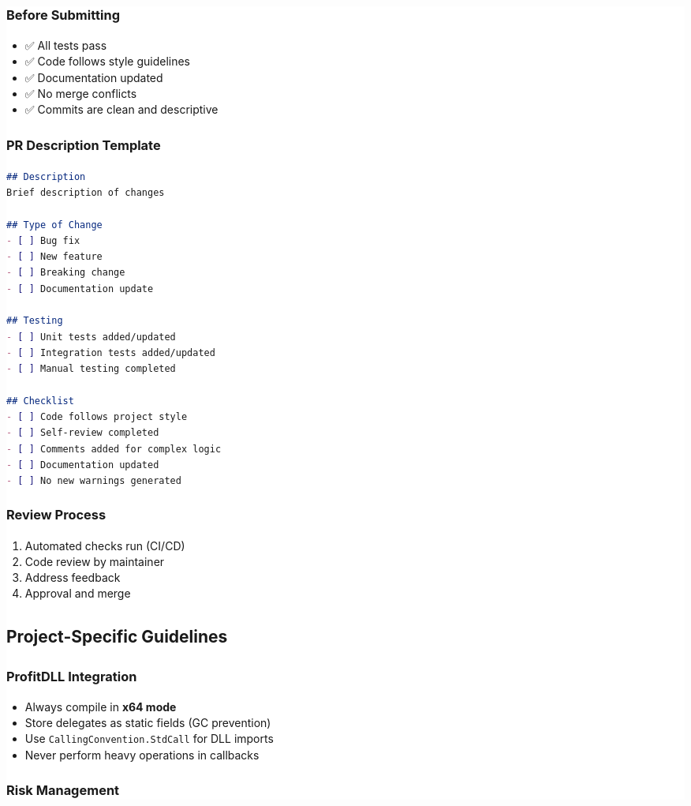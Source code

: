 ### Before Submitting

- ✅ All tests pass
- ✅ Code follows style guidelines
- ✅ Documentation updated
- ✅ No merge conflicts
- ✅ Commits are clean and descriptive

### PR Description Template

```markdown
## Description
Brief description of changes

## Type of Change
- [ ] Bug fix
- [ ] New feature
- [ ] Breaking change
- [ ] Documentation update

## Testing
- [ ] Unit tests added/updated
- [ ] Integration tests added/updated
- [ ] Manual testing completed

## Checklist
- [ ] Code follows project style
- [ ] Self-review completed
- [ ] Comments added for complex logic
- [ ] Documentation updated
- [ ] No new warnings generated
```

### Review Process

1. Automated checks run (CI/CD)
2. Code review by maintainer
3. Address feedback
4. Approval and merge

## Project-Specific Guidelines

### ProfitDLL Integration

- Always compile in **x64 mode**
- Store delegates as static fields (GC prevention)
- Use `CallingConvention.StdCall` for DLL imports
- Never perform heavy operations in callbacks

### Risk Management
